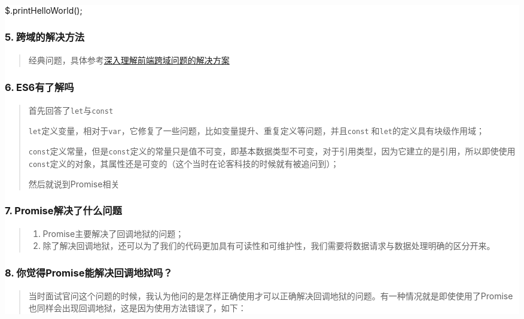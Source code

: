 $.printHelloWorld();</code></pre><h3 id="articleHeader5">5. &#x8DE8;&#x57DF;&#x7684;&#x89E3;&#x51B3;&#x65B9;&#x6CD5;</h3><blockquote>&#x7ECF;&#x5178;&#x95EE;&#x9898;&#xFF0C;&#x5177;&#x4F53;&#x53C2;&#x8003;<a href="https://www.cnblogs.com/greatluoluo/p/6273463.html" rel="nofollow noreferrer" target="_blank">&#x6DF1;&#x5165;&#x7406;&#x89E3;&#x524D;&#x7AEF;&#x8DE8;&#x57DF;&#x95EE;&#x9898;&#x7684;&#x89E3;&#x51B3;&#x65B9;&#x6848;</a></blockquote><h3 id="articleHeader6">6. ES6&#x6709;&#x4E86;&#x89E3;&#x5417;</h3><blockquote>&#x9996;&#x5148;&#x56DE;&#x7B54;&#x4E86;<code>let</code>&#x4E0E;<code>const</code><p><code>let</code>&#x5B9A;&#x4E49;&#x53D8;&#x91CF;&#xFF0C;&#x76F8;&#x5BF9;&#x4E8E;<code>var</code>&#xFF0C;&#x5B83;&#x4FEE;&#x590D;&#x4E86;&#x4E00;&#x4E9B;&#x95EE;&#x9898;&#xFF0C;&#x6BD4;&#x5982;&#x53D8;&#x91CF;&#x63D0;&#x5347;&#x3001;&#x91CD;&#x590D;&#x5B9A;&#x4E49;&#x7B49;&#x95EE;&#x9898;&#xFF0C;&#x5E76;&#x4E14;<code>const</code> &#x548C;<code>let</code>&#x7684;&#x5B9A;&#x4E49;&#x5177;&#x6709;&#x5757;&#x7EA7;&#x4F5C;&#x7528;&#x57DF;&#xFF1B;</p><p><code>const</code>&#x5B9A;&#x4E49;&#x5E38;&#x91CF;&#xFF0C;&#x4F46;&#x662F;<code>const</code>&#x5B9A;&#x4E49;&#x7684;&#x5E38;&#x91CF;&#x53EA;&#x662F;&#x503C;&#x4E0D;&#x53EF;&#x53D8;&#xFF0C;&#x5373;&#x57FA;&#x672C;&#x6570;&#x636E;&#x7C7B;&#x578B;&#x4E0D;&#x53EF;&#x53D8;&#xFF0C;&#x5BF9;&#x4E8E;&#x5F15;&#x7528;&#x7C7B;&#x578B;&#xFF0C;&#x56E0;&#x4E3A;&#x5B83;&#x5EFA;&#x7ACB;&#x7684;&#x662F;&#x5F15;&#x7528;&#xFF0C;&#x6240;&#x4EE5;&#x5373;&#x4F7F;&#x4F7F;&#x7528;<code>const</code>&#x5B9A;&#x4E49;&#x7684;&#x5BF9;&#x8C61;&#xFF0C;&#x5176;&#x5C5E;&#x6027;&#x8FD8;&#x662F;&#x53EF;&#x53D8;&#x7684;&#xFF08;&#x8FD9;&#x4E2A;&#x5F53;&#x65F6;&#x5728;&#x8BBA;&#x5BA2;&#x79D1;&#x6280;&#x7684;&#x65F6;&#x5019;&#x5C31;&#x6709;&#x88AB;&#x8FFD;&#x95EE;&#x5230;&#xFF09;&#xFF1B;</p><p>&#x7136;&#x540E;&#x5C31;&#x8BF4;&#x5230;Promise&#x76F8;&#x5173;</p></blockquote><h3 id="articleHeader7">7. Promise&#x89E3;&#x51B3;&#x4E86;&#x4EC0;&#x4E48;&#x95EE;&#x9898;</h3><blockquote><ol><li>Promise&#x4E3B;&#x8981;&#x89E3;&#x51B3;&#x4E86;&#x56DE;&#x8C03;&#x5730;&#x72F1;&#x7684;&#x95EE;&#x9898;&#xFF1B;</li><li>&#x9664;&#x4E86;&#x89E3;&#x51B3;&#x56DE;&#x8C03;&#x5730;&#x72F1;&#xFF0C;&#x8FD8;&#x53EF;&#x4EE5;&#x4E3A;&#x4E86;&#x6211;&#x4EEC;&#x7684;&#x4EE3;&#x7801;&#x66F4;&#x52A0;&#x5177;&#x6709;&#x53EF;&#x8BFB;&#x6027;&#x548C;&#x53EF;&#x7EF4;&#x62A4;&#x6027;&#xFF0C;&#x6211;&#x4EEC;&#x9700;&#x8981;&#x5C06;&#x6570;&#x636E;&#x8BF7;&#x6C42;&#x4E0E;&#x6570;&#x636E;&#x5904;&#x7406;&#x660E;&#x786E;&#x7684;&#x533A;&#x5206;&#x5F00;&#x6765;&#x3002;</li></ol></blockquote><h3 id="articleHeader8">8. &#x4F60;&#x89C9;&#x5F97;Promise&#x80FD;&#x89E3;&#x51B3;&#x56DE;&#x8C03;&#x5730;&#x72F1;&#x5417;&#xFF1F;</h3><blockquote>&#x5F53;&#x65F6;&#x9762;&#x8BD5;&#x5B98;&#x95EE;&#x8FD9;&#x4E2A;&#x95EE;&#x9898;&#x7684;&#x65F6;&#x5019;&#xFF0C;&#x6211;&#x8BA4;&#x4E3A;&#x4ED6;&#x95EE;&#x7684;&#x662F;&#x600E;&#x6837;&#x6B63;&#x786E;&#x4F7F;&#x7528;&#x624D;&#x53EF;&#x4EE5;&#x6B63;&#x786E;&#x89E3;&#x51B3;&#x56DE;&#x8C03;&#x5730;&#x72F1;&#x7684;&#x95EE;&#x9898;&#x3002;&#x6709;&#x4E00;&#x79CD;&#x60C5;&#x51B5;&#x5C31;&#x662F;&#x5373;&#x4F7F;&#x4F7F;&#x7528;&#x4E86;Promise&#x4E5F;&#x540C;&#x6837;&#x4F1A;&#x51FA;&#x73B0;&#x56DE;&#x8C03;&#x5730;&#x72F1;&#xFF0C;&#x8FD9;&#x662F;&#x56E0;&#x4E3A;&#x4F7F;&#x7528;&#x65B9;&#x6CD5;&#x9519;&#x8BEF;&#x4E86;&#xFF0C;&#x5982;&#x4E0B;&#xFF1A;</blockquote><div class="widget-codetool" style="display:none"><div class="widget-codetool--inner"><span class="selectCode code-tool" data-toggle="tooltip" data-placement="top" title="" data-original-title="&#x5168;&#x9009;"></span> <span type="button" class="copyCode code-tool" data-toggle="tooltip" data-placement="top" data-clipboard-text="// &#x5F53;&#x65F6;&#x7531;&#x4E8E;&#x521A;&#x5F00;&#x59CB;&#x63A5;&#x89E6;Promise&#x8FD8;&#x662F;&#x4E0B;&#x610F;&#x8BC6;&#x7684;&#x4F7F;&#x7528;&#x8FD9;&#x79CD;&#x56DE;&#x8C03;&#x65B9;&#x6CD5;&#xFF0C;&#x5BFC;&#x81F4;&#x4EA7;&#x751F;&#x4E86;&#x56DE;&#x8C03;&#x5730;&#x72F1;
modifyInfoData().then(function (res) {
   let info_id = res.body.data;
   modifyInfoPic(info_id).then(res =&gt; {
       modifyInfoFile(info_id).then(res =&gt; {
           _this.$message({
               message: &apos;&#x63D0;&#x4EA4;&#x6210;&#x529F;&apos;,
               type: &apos;success&apos;
           });
       })
   });
});

// &#x5E94;&#x8BE5;&#x4FEE;&#x6539;&#x4E3A;
modifyInfoData().then(function (res) {
   let info_id = res.body.data;
   modifyInfoPic(info_id);
}).then(function (res) {
   let info_id = res.body.data;
   modifyInfoFile(info_id);
}).then(res =&gt; {
    _this.$message({
        message: &apos;&#x63D0;&#x4EA4;&#x6210;&#x529F;&apos;,
        type: &apos;success&apos;